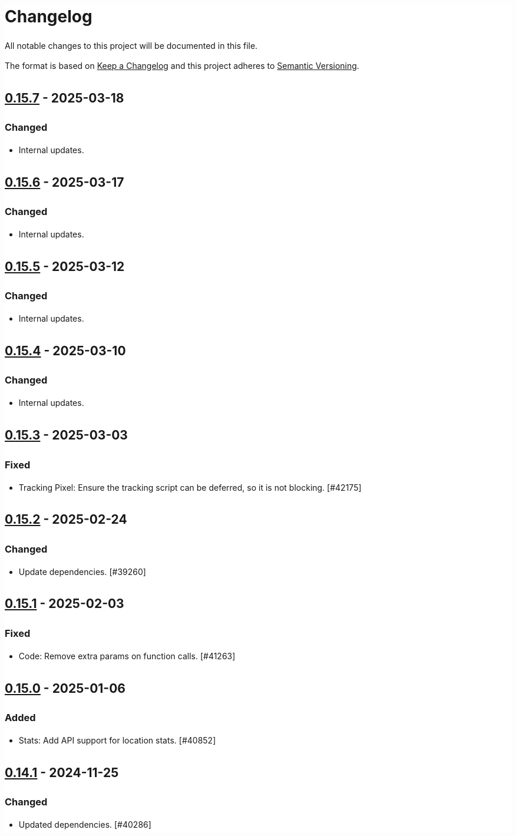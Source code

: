 # Changelog

All notable changes to this project will be documented in this file.

The format is based on [Keep a Changelog](https://keepachangelog.com/en/1.0.0/)
and this project adheres to [Semantic Versioning](https://semver.org/spec/v2.0.0.html).

## [0.15.7] - 2025-03-18
### Changed
- Internal updates.

## [0.15.6] - 2025-03-17
### Changed
- Internal updates.

## [0.15.5] - 2025-03-12
### Changed
- Internal updates.

## [0.15.4] - 2025-03-10
### Changed
- Internal updates.

## [0.15.3] - 2025-03-03
### Fixed
- Tracking Pixel: Ensure the tracking script can be deferred, so it is not blocking. [#42175]

## [0.15.2] - 2025-02-24
### Changed
- Update dependencies. [#39260]

## [0.15.1] - 2025-02-03
### Fixed
- Code: Remove extra params on function calls. [#41263]

## [0.15.0] - 2025-01-06
### Added
- Stats: Add API support for location stats. [#40852]

## [0.14.1] - 2024-11-25
### Changed
- Updated dependencies. [#40286]


[0.15.7]: https://github.com/Automattic/jetpack-stats/compare/v0.15.6...v0.15.7
[0.15.6]: https://github.com/Automattic/jetpack-stats/compare/v0.15.5...v0.15.6
[0.15.5]: https://github.com/Automattic/jetpack-stats/compare/v0.15.4...v0.15.5
[0.15.4]: https://github.com/Automattic/jetpack-stats/compare/v0.15.3...v0.15.4
[0.15.3]: https://github.com/Automattic/jetpack-stats/compare/v0.15.2...v0.15.3
[0.15.2]: https://github.com/Automattic/jetpack-stats/compare/v0.15.1...v0.15.2
[0.15.1]: https://github.com/Automattic/jetpack-stats/compare/v0.15.0...v0.15.1
[0.15.0]: https://github.com/Automattic/jetpack-stats/compare/v0.14.1...v0.15.0
[0.14.1]: https://github.com/Automattic/jetpack-stats/compare/v0.14.0...v0.14.1
[0.14.0]: https://github.com/Automattic/jetpack-stats/compare/v0.13.5...v0.14.0
[0.13.5]: https://github.com/Automattic/jetpack-stats/compare/v0.13.4...v0.13.5
[0.13.4]: https://github.com/Automattic/jetpack-stats/compare/v0.13.3...v0.13.4
[0.13.3]: https://github.com/Automattic/jetpack-stats/compare/v0.13.2...v0.13.3
[0.13.2]: https://github.com/Automattic/jetpack-stats/compare/v0.13.1...v0.13.2
[0.13.1]: https://github.com/Automattic/jetpack-stats/compare/v0.13.0...v0.13.1
[0.13.0]: https://github.com/Automattic/jetpack-stats/compare/v0.12.5...v0.13.0
[0.12.5]: https://github.com/Automattic/jetpack-stats/compare/v0.12.4...v0.12.5
[0.12.4]: https://github.com/Automattic/jetpack-stats/compare/v0.12.3...v0.12.4
[0.12.3]: https://github.com/Automattic/jetpack-stats/compare/v0.12.2...v0.12.3
[0.12.2]: https://github.com/Automattic/jetpack-stats/compare/v0.12.1...v0.12.2
[0.12.1]: https://github.com/Automattic/jetpack-stats/compare/v0.12.0...v0.12.1
[0.12.0]: https://github.com/Automattic/jetpack-stats/compare/v0.11.2...v0.12.0
[0.11.2]: https://github.com/Automattic/jetpack-stats/compare/v0.11.1...v0.11.2
[0.11.1]: https://github.com/Automattic/jetpack-stats/compare/v0.11.0...v0.11.1
[0.11.0]: https://github.com/Automattic/jetpack-stats/compare/v0.10.1...v0.11.0
[0.10.1]: https://github.com/Automattic/jetpack-stats/compare/v0.10.0...v0.10.1
[0.10.0]: https://github.com/Automattic/jetpack-stats/compare/v0.9.0...v0.10.0
[0.9.0]: https://github.com/Automattic/jetpack-stats/compare/v0.8.0...v0.9.0
[0.8.0]: https://github.com/Automattic/jetpack-stats/compare/v0.7.2...v0.8.0
[0.7.2]: https://github.com/Automattic/jetpack-stats/compare/v0.7.1...v0.7.2
[0.7.1]: https://github.com/Automattic/jetpack-stats/compare/v0.7.0...v0.7.1
[0.7.0]: https://github.com/Automattic/jetpack-stats/compare/v0.6.6...v0.7.0
[0.6.6]: https://github.com/Automattic/jetpack-stats/compare/v0.6.5...v0.6.6
[0.6.5]: https://github.com/Automattic/jetpack-stats/compare/v0.6.4...v0.6.5
[0.6.4]: https://github.com/Automattic/jetpack-stats/compare/v0.6.3...v0.6.4
[0.6.3]: https://github.com/Automattic/jetpack-stats/compare/v0.6.2...v0.6.3
[0.6.2]: https://github.com/Automattic/jetpack-stats/compare/v0.6.1...v0.6.2
[0.6.1]: https://github.com/Automattic/jetpack-stats/compare/v0.6.0...v0.6.1
[0.6.0]: https://github.com/Automattic/jetpack-stats/compare/v0.5.2...v0.6.0
[0.5.2]: https://github.com/Automattic/jetpack-stats/compare/v0.5.1...v0.5.2
[0.5.1]: https://github.com/Automattic/jetpack-stats/compare/v0.5.0...v0.5.1
[0.5.0]: https://github.com/Automattic/jetpack-stats/compare/v0.4.2...v0.5.0
[0.4.2]: https://github.com/Automattic/jetpack-stats/compare/v0.4.1...v0.4.2
[0.4.1]: https://github.com/Automattic/jetpack-stats/compare/v0.4.0...v0.4.1
[0.4.0]: https://github.com/Automattic/jetpack-stats/compare/v0.3.3...v0.4.0
[0.3.3]: https://github.com/Automattic/jetpack-stats/compare/v0.3.2...v0.3.3
[0.3.2]: https://github.com/Automattic/jetpack-stats/compare/v0.3.1...v0.3.2
[0.3.1]: https://github.com/Automattic/jetpack-stats/compare/v0.3.0...v0.3.1
[0.3.0]: https://github.com/Automattic/jetpack-stats/compare/v0.2.0...v0.3.0
[0.2.0]: https://github.com/Automattic/jetpack-stats/compare/v0.1.0...v0.2.0